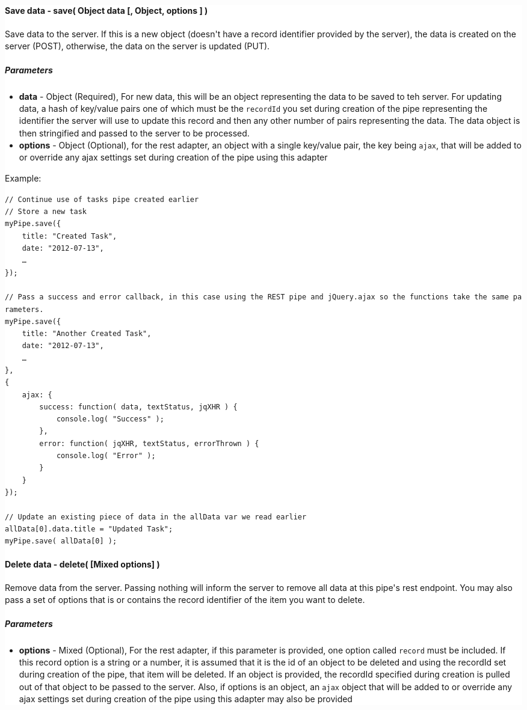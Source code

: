 #### Save data - save( Object data [, Object, options ] )
Save data to the server. If this is a new object (doesn't have a record identifier provided by the server), the data is created on the server (POST), otherwise, the data on the server is updated (PUT).

##### Parameters
* **data** - Object (Required), For new data, this will be an object representing the data to be saved to teh server. For updating data, a hash of key/value pairs one of which must be the `recordId` you set during creation of the pipe representing the identifier the server will use to update this record and then any other number of pairs representing the data. The data object is then stringified and passed to the server to be processed.
* **options** - Object (Optional), for the rest adapter, an object with a single key/value pair, the key being `ajax`, that will be added to or override any ajax settings set during creation of the pipe using this adapter

Example:

	// Continue use of tasks pipe created earlier
    // Store a new task
    myPipe.save({
    	title: "Created Task",
    	date: "2012-07-13",
    	…
    });
    
    // Pass a success and error callback, in this case using the REST pipe and jQuery.ajax so the functions take the same parameters.
    myPipe.save({
    	title: "Another Created Task",
    	date: "2012-07-13",
    	…
    },
    {
    	ajax: {
    		success: function( data, textStatus, jqXHR ) {
        		console.log( "Success" );
    		},
    		error: function( jqXHR, textStatus, errorThrown ) {
        		console.log( "Error" );
    		}
    	}
    });
    
    // Update an existing piece of data in the allData var we read earlier
    allData[0].data.title = "Updated Task";
    myPipe.save( allData[0] );


#### Delete data - delete( [Mixed options] )
Remove data from the server. Passing nothing will inform the server to remove all data at this pipe's rest endpoint. You may also pass a set of options that is or contains the record identifier of the item you want to delete.

##### Parameters
* **options** - Mixed (Optional), For the rest adapter, if this parameter is provided, one option called `record` must be included. If this record option is a string or a number, it is assumed that it is the id of an object to be deleted and using the recordId set during creation of the pipe, that item will be deleted. If an object is provided, the recordId specified during creation is pulled out of that object to be passed to the server. Also, if options is an object, an `ajax` object that will be added to or override any ajax settings set during creation of the pipe using this adapter may also be provided

